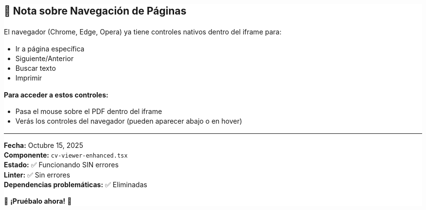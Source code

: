 ## 🚀 **Nota sobre Navegación de Páginas**

El navegador (Chrome, Edge, Opera) ya tiene controles nativos dentro del iframe para:
- Ir a página específica
- Siguiente/Anterior
- Buscar texto
- Imprimir

**Para acceder a estos controles:**
- Pasa el mouse sobre el PDF dentro del iframe
- Verás los controles del navegador (pueden aparecer abajo o en hover)

---

**Fecha:** Octubre 15, 2025  
**Componente:** `cv-viewer-enhanced.tsx`  
**Estado:** ✅ Funcionando SIN errores  
**Linter:** ✅ Sin errores  
**Dependencias problemáticas:** ✅ Eliminadas  

🎉 **¡Pruébalo ahora!** 🎉

